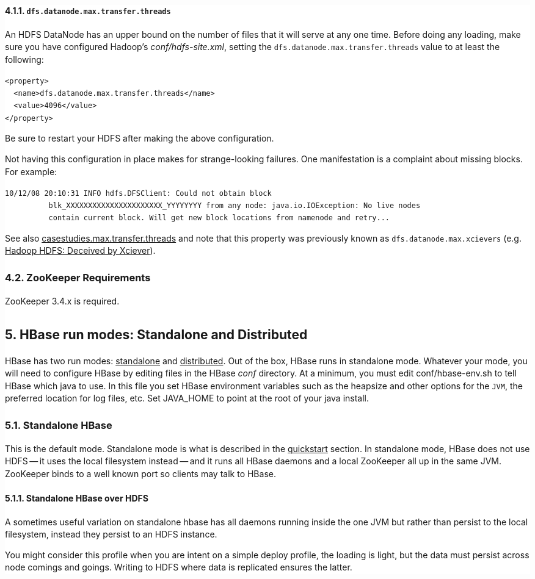 #### 4.1.1\. `dfs.datanode.max.transfer.threads`

An HDFS DataNode has an upper bound on the number of files that it will serve at any one time. Before doing any loading, make sure you have configured Hadoop’s _conf/hdfs-site.xml_, setting the `dfs.datanode.max.transfer.threads` value to at least the following:

```
<property>
  <name>dfs.datanode.max.transfer.threads</name>
  <value>4096</value>
</property>
```

Be sure to restart your HDFS after making the above configuration.

Not having this configuration in place makes for strange-looking failures. One manifestation is a complaint about missing blocks. For example:

```
10/12/08 20:10:31 INFO hdfs.DFSClient: Could not obtain block
          blk_XXXXXXXXXXXXXXXXXXXXXX_YYYYYYYY from any node: java.io.IOException: No live nodes
          contain current block. Will get new block locations from namenode and retry...
```

See also [casestudies.max.transfer.threads](#casestudies.max.transfer.threads) and note that this property was previously known as `dfs.datanode.max.xcievers` (e.g. [Hadoop HDFS: Deceived by Xciever](http://ccgtech.blogspot.com/2010/02/hadoop-hdfs-deceived-by-xciever.html)).

### 4.2\. ZooKeeper Requirements

ZooKeeper 3.4.x is required.

## 5\. HBase run modes: Standalone and Distributed

HBase has two run modes: [standalone](#standalone) and [distributed](#distributed). Out of the box, HBase runs in standalone mode. Whatever your mode, you will need to configure HBase by editing files in the HBase _conf_ directory. At a minimum, you must edit conf/hbase-env.sh to tell HBase which java to use. In this file you set HBase environment variables such as the heapsize and other options for the `JVM`, the preferred location for log files, etc. Set JAVA_HOME to point at the root of your java install.

### 5.1\. Standalone HBase

This is the default mode. Standalone mode is what is described in the [quickstart](#quickstart) section. In standalone mode, HBase does not use HDFS — it uses the local filesystem instead — and it runs all HBase daemons and a local ZooKeeper all up in the same JVM. ZooKeeper binds to a well known port so clients may talk to HBase.

#### 5.1.1\. Standalone HBase over HDFS

A sometimes useful variation on standalone hbase has all daemons running inside the one JVM but rather than persist to the local filesystem, instead they persist to an HDFS instance.

You might consider this profile when you are intent on a simple deploy profile, the loading is light, but the data must persist across node comings and goings. Writing to HDFS where data is replicated ensures the latter.
